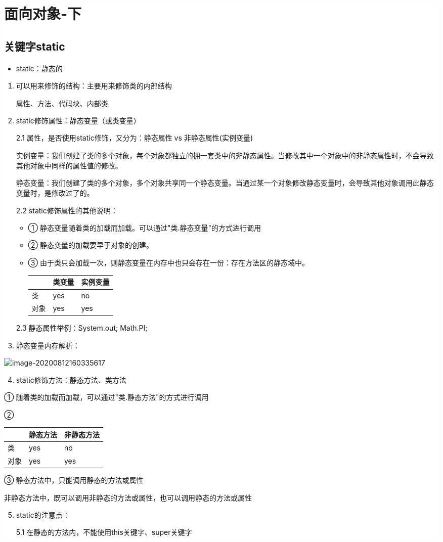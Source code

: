 # 面向对象-下

## 关键字static

-   static：静态的

1.  可以用来修饰的结构：主要用来修饰类的内部结构

    属性、方法、代码块、内部类

2.  static修饰属性：静态变量（或类变量）

    2.1 属性，是否使用static修饰，又分为：静态属性  vs 非静态属性(实例变量)

    实例变量：我们创建了类的多个对象，每个对象都独立的拥一套类中的非静态属性。当修改其中一个对象中的非静态属性时，不会导致其他对象中同样的属性值的修改。

    静态变量：我们创建了类的多个对象，多个对象共享同一个静态变量。当通过某一个对象修改静态变量时，会导致其他对象调用此静态变量时，是修改过了的。

    2.2 static修饰属性的其他说明：

     *    ① 静态变量随着类的加载而加载。可以通过"类.静态变量"的方式进行调用

     *    ② 静态变量的加载要早于对象的创建。

     *    ③ 由于类只会加载一次，则静态变量在内存中也只会存在一份：存在方法区的静态域中。

          |      | 类变量 | 实例变量 |
          | ---- | ------ | -------- |
          | 类   | yes    | no       |
          | 对象 | yes    | yes      |

    2.3 静态属性举例：System.out; Math.PI;

3.  静态变量内存解析：

![image-20200812160335617](https://gitee.com/yangshucheng2020/blogimage/raw/master/uPic/image-20200812160335617.png)

4.  static修饰方法：静态方法、类方法

① 随着类的加载而加载，可以通过"类.静态方法"的方式进行调用

②

|      | 静态方法 | 非静态方法 |
| ---- | -------- | ---------- |
| 类   | yes      | no         |
| 对象 | yes      | yes        |

③ 静态方法中，只能调用静态的方法或属性

 非静态方法中，既可以调用非静态的方法或属性，也可以调用静态的方法或属性

5.  static的注意点：

    5.1 在静态的方法内，不能使用this关键字、super关键字
